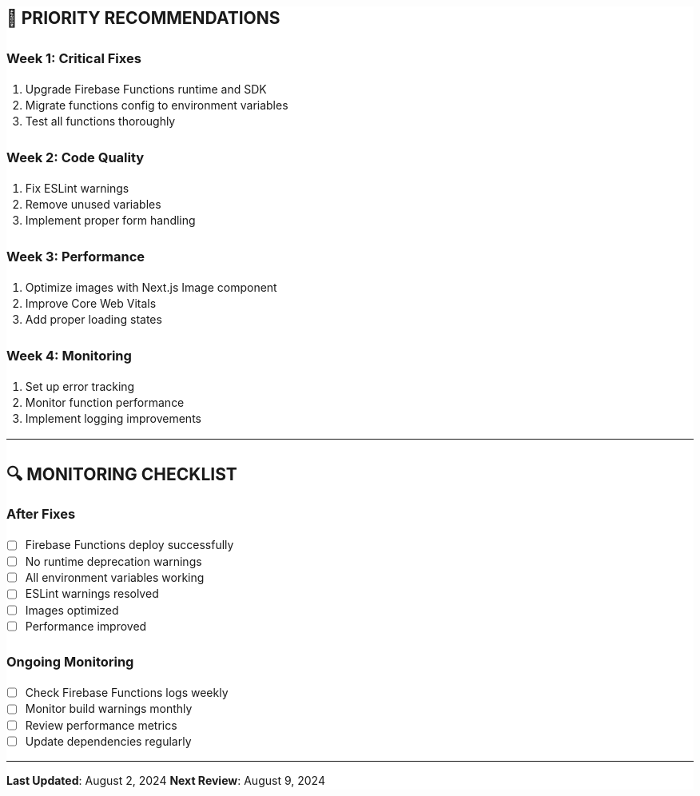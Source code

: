 
## 🎯 **PRIORITY RECOMMENDATIONS**

### **Week 1: Critical Fixes**
1. Upgrade Firebase Functions runtime and SDK
2. Migrate functions config to environment variables
3. Test all functions thoroughly

### **Week 2: Code Quality**
1. Fix ESLint warnings
2. Remove unused variables
3. Implement proper form handling

### **Week 3: Performance**
1. Optimize images with Next.js Image component
2. Improve Core Web Vitals
3. Add proper loading states

### **Week 4: Monitoring**
1. Set up error tracking
2. Monitor function performance
3. Implement logging improvements

---

## 🔍 **MONITORING CHECKLIST**

### **After Fixes**
- [ ] Firebase Functions deploy successfully
- [ ] No runtime deprecation warnings
- [ ] All environment variables working
- [ ] ESLint warnings resolved
- [ ] Images optimized
- [ ] Performance improved

### **Ongoing Monitoring**
- [ ] Check Firebase Functions logs weekly
- [ ] Monitor build warnings monthly
- [ ] Review performance metrics
- [ ] Update dependencies regularly

---

**Last Updated**: August 2, 2024
**Next Review**: August 9, 2024 